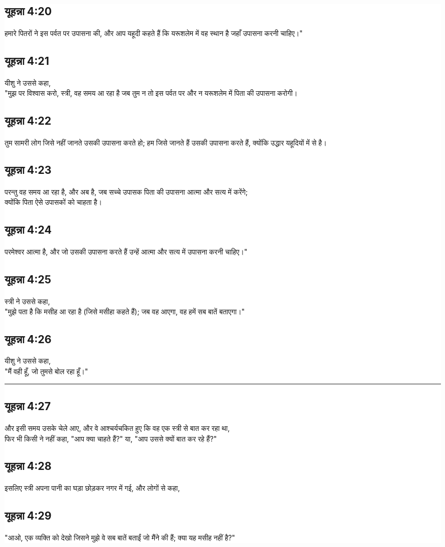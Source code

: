 ## यूहन्ना 4:20

हमारे पितरों ने इस पर्वत पर उपासना की, और आप यहूदी कहते हैं कि यरूशलेम में वह स्थान है जहाँ उपासना करनी चाहिए।"

## यूहन्ना 4:21

यीशु ने उससे कहा,  
"मुझ पर विश्वास करो, स्त्री, वह समय आ रहा है जब तुम न तो इस पर्वत पर और न यरूशलेम में पिता की उपासना करोगी।

## यूहन्ना 4:22

तुम सामरी लोग जिसे नहीं जानते उसकी उपासना करते हो; हम जिसे जानते हैं उसकी उपासना करते हैं, क्योंकि उद्धार यहूदियों में से है।

## यूहन्ना 4:23

परन्तु वह समय आ रहा है, और अब है, जब सच्चे उपासक पिता की उपासना आत्मा और सत्य में करेंगे;  
क्योंकि पिता ऐसे उपासकों को चाहता है।

## यूहन्ना 4:24

परमेश्वर आत्मा है, और जो उसकी उपासना करते हैं उन्हें आत्मा और सत्य में उपासना करनी चाहिए।"

## यूहन्ना 4:25

स्त्री ने उससे कहा,  
"मुझे पता है कि मसीह आ रहा है (जिसे मसीहा कहते हैं); जब वह आएगा, वह हमें सब बातें बताएगा।"

## यूहन्ना 4:26

यीशु ने उससे कहा,  
"मैं वही हूँ, जो तुमसे बोल रहा हूँ।"

---

## यूहन्ना 4:27

और इसी समय उसके चेले आए, और वे आश्चर्यचकित हुए कि वह एक स्त्री से बात कर रहा था,  
फिर भी किसी ने नहीं कहा, "आप क्या चाहते हैं?" या, "आप उससे क्यों बात कर रहे हैं?"

## यूहन्ना 4:28

इसलिए स्त्री अपना पानी का घड़ा छोड़कर नगर में गई, और लोगों से कहा,

## यूहन्ना 4:29

"आओ, एक व्यक्ति को देखो जिसने मुझे वे सब बातें बताईं जो मैंने की हैं; क्या यह मसीह नहीं है?"
